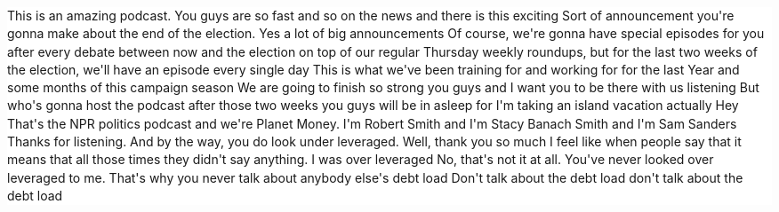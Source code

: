 This is an amazing podcast. You guys are so fast and so on the news and there is this exciting
Sort of announcement you're gonna make about the end of the election. Yes a lot of big announcements
Of course, we're gonna have special episodes for you after every debate between now and the election on top of our regular
Thursday weekly roundups, but for the last two weeks of the election, we'll have an episode every single day
This is what we've been training for and working for for the last
Year and some months of this campaign season
We are going to finish so strong you guys and I want you to be there with us listening
But who's gonna host the podcast after those two weeks you guys will be in asleep for I'm taking an island vacation actually
Hey
That's the NPR politics podcast and we're Planet Money. I'm Robert Smith and I'm Stacy Banach Smith and I'm Sam Sanders
Thanks for listening. And by the way, you do look under leveraged. Well, thank you so much
I feel like when people say that it means that all those times they didn't say anything. I was over leveraged
No, that's not it at all. You've never looked over leveraged to me. That's why you never talk about anybody else's debt load
Don't talk about the debt load don't talk about the debt load
